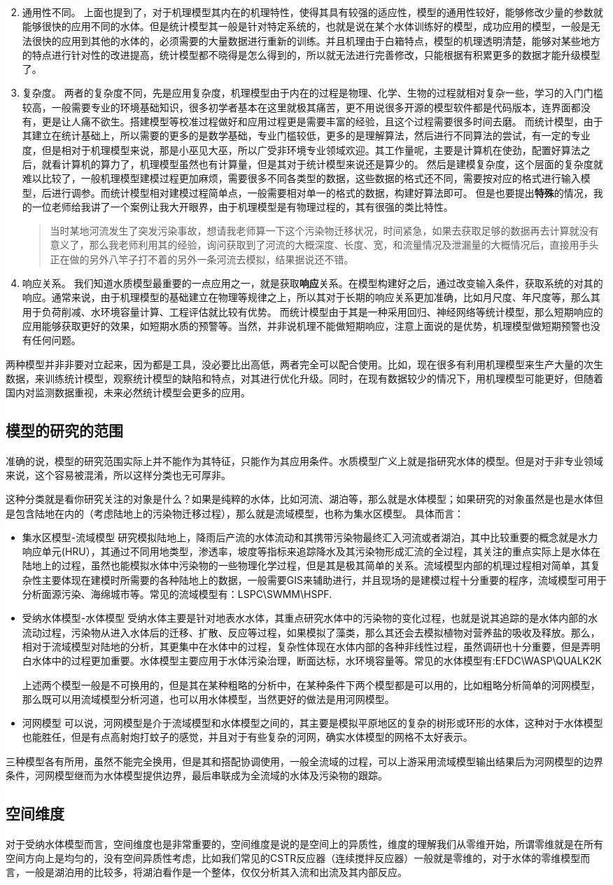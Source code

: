 2. 通用性不同。
	上面也提到了，对于机理模型其内在的机理特性，使得其具有较强的适应性，模型的通用性较好，能够修改少量的参数就能够很快的应用不同的水体。但是统计模型其一般是针对特定系统的，也就是说在某个水体训练好的模型，成功应用的模型，一般是无法很快的应用到其他的水体的，必须需要的大量数据进行重新的训练。并且机理由于白箱特点，模型的机理透明清楚，能够对某些地方的特点进行针对性的改进提高，统计模型都不晓得是怎么得到的，所以就无法进行完善修改，只能根据有积累更多的数据才能升级模型了。

3.  复杂度。
	两者的复杂度不同，先是应用复杂度，机理模型由于内在的过程是物理、化学、生物的过程就相对复杂一些，学习的入门门槛较高，一般需要专业的环境基础知识，很多初学者基本在这里就极其痛苦，更不用说很多开源的模型软件都是代码版本，连界面都没有，更是让人痛不欲生。搭建模型等校准过程做好和应用过程更是需要丰富的经验，且这个过程需要很多时间去磨。
	而统计模型，由于其建立在统计基础上，所以需要的更多的是数学基础，专业门槛较低，更多的是理解算法，然后进行不同算法的尝试，有一定的专业度，但是相对于机理模型来说，那是小巫见大巫，所以广受非环境专业领域欢迎。其工作量呢，主要是计算机在使劲，配置好算法之后，就看计算机的算力了，机理模型虽然也有计算量，但是其对于统计模型来说还是算少的。
	然后是建模复杂度，这个层面的复杂度就难以比较了，一般机理模型建模过程更加麻烦，需要很多不同各类型的数据，这些数据的格式还不同，需要按对应的格式进行输入模型，后进行调参。而统计模型相对建模过程简单点，一般需要相对单一的格式的数据，构建好算法即可。
	但是也要提出**特殊**的情况，我的一位老师给我讲了一个案例让我大开眼界，由于机理模型是有物理过程的，其有很强的类比特性。
	>当时某地河流发生了突发污染事故，想请我老师算一下这个污染物迁移状况，时间紧急，如果去获取足够的数据再去计算就没有意义了，那么我老师利用其的经验，询问获取到了河流的大概深度、长度、宽，和流量情况及泄漏量的大概情况后，直接用手头正在做的另外八竿子打不着的另外一条河流去模拟，结果据说还不错。

4. 响应关系。
	我们知道水质模型最重要的一点应用之一，就是获取**响应**关系。在模型构建好之后，通过改变输入条件，获取系统的对其的响应。通常来说，由于机理模型的基础建立在物理等规律之上，所以其对于长期的响应关系更加准确，比如月尺度、年尺度等，那么其用于负荷削减、水环境容量计算、工程评估就比较有优势。
	而统计模型由于其是一种采用回归、神经网络等统计模型，那么短期响应的应用能够获取更好的效果，如短期水质的预警等。当然，并非说机理不能做短期响应，注意上面说的是优势，机理模型做短期预警也没有任何问题。


两种模型并非非要对立起来，因为都是工具，没必要比出高低，两者完全可以配合使用。比如，现在很多有利用机理模型来生产大量的次生数据，来训练统计模型，观察统计模型的缺陷和特点，对其进行优化升级。同时，在现有数据较少的情况下，用机理模型可能更好，但随着国内对监测数据重视，未来必然统计模型会更多的应用。

## 模型的研究的范围
准确的说，模型的研究范围实际上并不能作为其特征，只能作为其应用条件。水质模型广义上就是指研究水体的模型。但是对于非专业领域来说，这个容易被混淆，所以这样分类也无可厚非。

这种分类就是看你研究关注的对象是什么？如果是纯粹的水体，比如河流、湖泊等，那么就是水体模型；如果研究的对象虽然是也是水体但是包含陆地在内的（考虑陆地上的污染物迁移过程），那么就是流域模型，也称为集水区模型。
具体而言：

- 集水区模型-流域模型
	研究模拟陆地上，降雨后产流的水体流动和其携带污染物最终汇入河流或者湖泊，其中比较重要的概念就是水力响应单元(HRU），其通过不同用地类型，渗透率，坡度等指标来追踪降水及其污染物形成汇流的全过程，其关注的重点实际上是水体在陆地上的过程，虽然也能模拟水体中污染物的一些物理化学过程，但是其是极其简单的关系。流域模型内部的机理过程相对简单，其复杂性主要体现在建模时所需要的各种陆地上的数据，一般需要GIS来辅助进行，并且现场的是建模过程十分重要的程序，流域模型可用于分析面源污染、海绵城市等。常见的流域模型有：LSPC\SWMM\HSPF.

- 受纳水体模型-水体模型
	受纳水体主要是针对地表水水体，其重点研究水体中的污染物的变化过程，也就是说其追踪的是水体内部的水流动过程，污染物从进入水体后的迁移、扩散、反应等过程，如果模拟了藻类，那么其还会去模拟植物对营养盐的吸收及释放。那么，相对于流域模型对陆地的分析，其更集中在水体中的过程，复杂性体现在水体内部的各种非线性过程，虽然调研也十分重要，但是弄明白水体中的过程更加重要。水体模型主要应用于水体污染治理，断面达标，水环境容量等。常见的水体模型有:EFDC\WASP\QUALK2K

	上述两个模型一般是不可换用的，但是其在某种粗略的分析中，在某种条件下两个模型都是可以用的，比如粗略分析简单的河网模型，那么既可以用流域模型分析河道，也可以用水体模型，当然更好的做法是用河网模型。

- 河网模型
	可以说，河网模型是介于流域模型和水体模型之间的，其主要是模拟平原地区的复杂的树形或环形的水体，这种对于水体模型也能胜任，但是有点高射炮打蚊子的感觉，并且对于有些复杂的河网，确实水体模型的网格不太好表示。

三种模型各有所用，虽然不能完全换用，但是其和搭配协调使用，一般全流域的过程，可以上游采用流域模型输出结果后为河网模型的边界条件，河网模型继而为水体模型提供边界，最后串联成为全流域的水体及污染物的跟踪。

## 空间维度
对于受纳水体模型而言，空间维度也是非常重要的，空间维度是说的是空间上的异质性，维度的理解我们从零维开始，所谓零维就是在所有空间方向上是均匀的，没有空间异质性考虑，比如我们常见的CSTR反应器（连续搅拌反应器）一般就是零维的，对于水体的零维模型而言，一般是湖泊用的比较多，将湖泊看作是一个整体，仅仅分析其入流和出流及其内部反应。
